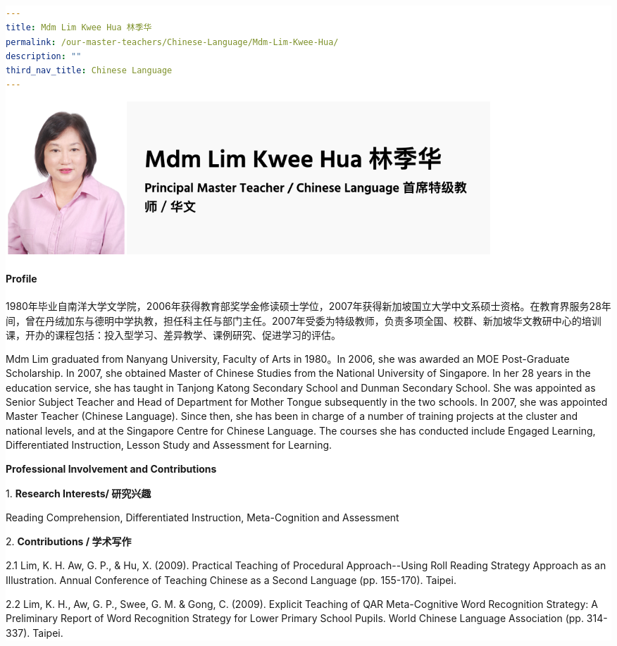 ```yaml
---
title: Mdm Lim Kwee Hua 林季华
permalink: /our-master-teachers/Chinese-Language/Mdm-Lim-Kwee-Hua/
description: ""
third_nav_title: Chinese Language
---
```

<img src="/images/mt13.png" style="width:80%">

#### Profile

1980年毕业自南洋大学文学院，2006年获得教育部奖学金修读硕士学位，2007年获得新加坡国立大学中文系硕士资格。在教育界服务28年间，曾在丹绒加东与德明中学执教，担任科主任与部门主任。2007年受委为特级教师，负责多项全国、校群、新加坡华文教研中心的培训课，开办的课程包括：投入型学习、差异教学、课例研究、促进学习的评估。

Mdm Lim graduated from Nanyang University, Faculty of Arts in 1980。In 2006, she was awarded an MOE Post-Graduate Scholarship. In 2007, she obtained Master of Chinese Studies from the National University of Singapore. In her 28 years in the education service, she has taught in Tanjong Katong Secondary School and Dunman Secondary School. She was appointed as Senior Subject Teacher and Head of Department for Mother Tongue subsequently in the two schools. In 2007, she was appointed Master Teacher (Chinese Language). Since then, she has been in charge of a number of training projects at the cluster and national levels, and at the Singapore Centre for Chinese Language. The courses she has conducted include Engaged Learning, Differentiated Instruction, Lesson Study and Assessment for Learning.

**Professional Involvement and Contributions**

1\.  **Research Interests/ 研究兴趣**  
      
Reading Comprehension, Differentiated Instruction, Meta-Cognition and Assessment   
      
    
2\.  **Contributions / 学术写作**  
      
2.1 Lim, K. H. Aw, G. P., & Hu, X. (2009). Practical Teaching of Procedural Approach--Using Roll Reading Strategy Approach as an Illustration. Annual Conference of Teaching Chinese as a Second Language (pp. 155-170). Taipei.  
      
2.2 Lim, K. H., Aw, G. P., Swee, G. M. & Gong, C. (2009). Explicit Teaching of QAR Meta-Cognitive Word Recognition Strategy: A Preliminary Report of Word Recognition Strategy for Lower Primary School Pupils. World Chinese Language Association (pp. 314-337). Taipei.  
      